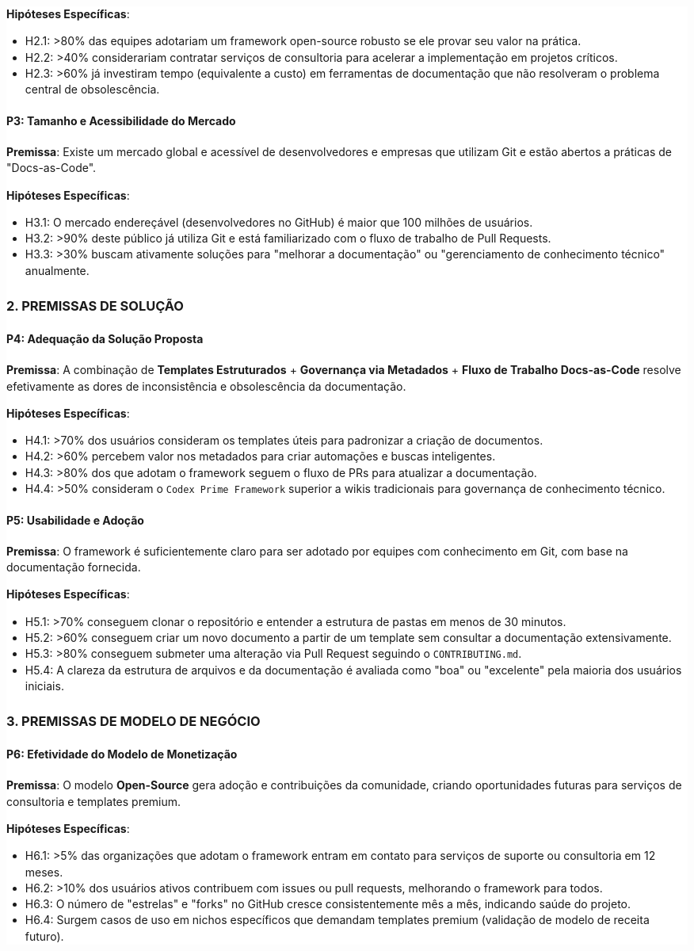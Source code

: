**Hipóteses Específicas**:
- H2.1: >80% das equipes adotariam um framework open-source robusto se ele provar seu valor na prática.
- H2.2: >40% considerariam contratar serviços de consultoria para acelerar a implementação em projetos críticos.
- H2.3: >60% já investiram tempo (equivalente a custo) em ferramentas de documentação que não resolveram o problema central de obsolescência.

#### P3: Tamanho e Acessibilidade do Mercado
**Premissa**: Existe um mercado global e acessível de desenvolvedores e empresas que utilizam Git e estão abertos a práticas de "Docs-as-Code".

**Hipóteses Específicas**:
- H3.1: O mercado endereçável (desenvolvedores no GitHub) é maior que 100 milhões de usuários.
- H3.2: >90% deste público já utiliza Git e está familiarizado com o fluxo de trabalho de Pull Requests.
- H3.3: >30% buscam ativamente soluções para "melhorar a documentação" ou "gerenciamento de conhecimento técnico" anualmente.

### 2. PREMISSAS DE SOLUÇÃO

#### P4: Adequação da Solução Proposta
**Premissa**: A combinação de **Templates Estruturados** + **Governança via Metadados** + **Fluxo de Trabalho Docs-as-Code** resolve efetivamente as dores de inconsistência e obsolescência da documentação.

**Hipóteses Específicas**:
- H4.1: >70% dos usuários consideram os templates úteis para padronizar a criação de documentos.
- H4.2: >60% percebem valor nos metadados para criar automações e buscas inteligentes.
- H4.3: >80% dos que adotam o framework seguem o fluxo de PRs para atualizar a documentação.
- H4.4: >50% consideram o `Codex Prime Framework` superior a wikis tradicionais para governança de conhecimento técnico.

#### P5: Usabilidade e Adoção
**Premissa**: O framework é suficientemente claro para ser adotado por equipes com conhecimento em Git, com base na documentação fornecida.

**Hipóteses Específicas**:
- H5.1: >70% conseguem clonar o repositório e entender a estrutura de pastas em menos de 30 minutos.
- H5.2: >60% conseguem criar um novo documento a partir de um template sem consultar a documentação extensivamente.
- H5.3: >80% conseguem submeter uma alteração via Pull Request seguindo o `CONTRIBUTING.md`.
- H5.4: A clareza da estrutura de arquivos e da documentação é avaliada como "boa" ou "excelente" pela maioria dos usuários iniciais.

### 3. PREMISSAS DE MODELO DE NEGÓCIO

#### P6: Efetividade do Modelo de Monetização
**Premissa**: O modelo **Open-Source** gera adoção e contribuições da comunidade, criando oportunidades futuras para serviços de consultoria e templates premium.

**Hipóteses Específicas**:
- H6.1: >5% das organizações que adotam o framework entram em contato para serviços de suporte ou consultoria em 12 meses.
- H6.2: >10% dos usuários ativos contribuem com issues ou pull requests, melhorando o framework para todos.
- H6.3: O número de "estrelas" e "forks" no GitHub cresce consistentemente mês a mês, indicando saúde do projeto.
- H6.4: Surgem casos de uso em nichos específicos que demandam templates premium (validação de modelo de receita futuro).
